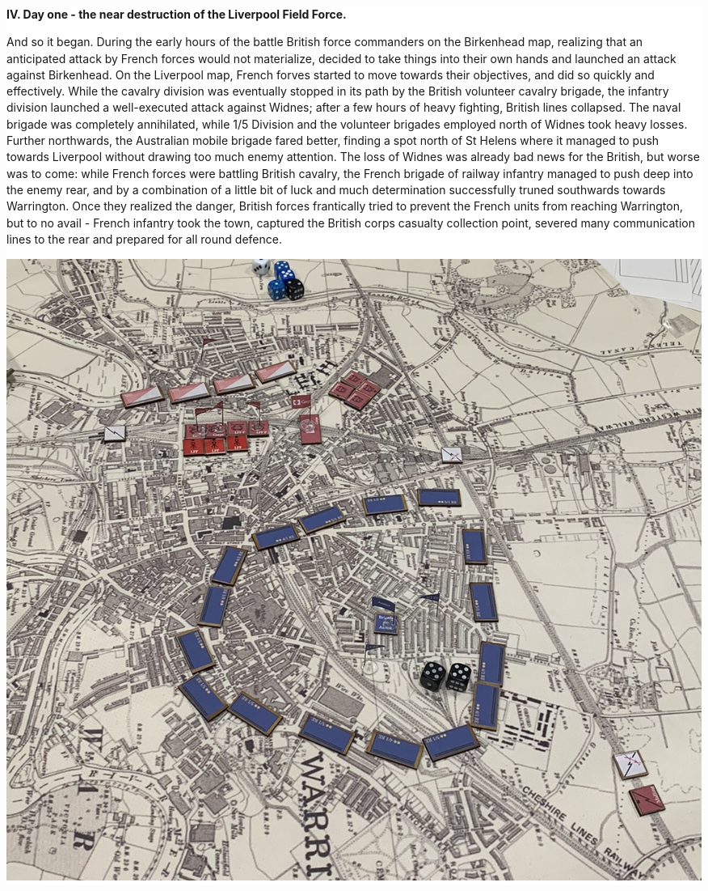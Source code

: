 **IV. Day one - the near destruction of the Liverpool Field Force.**

And so it began. During the early hours of the battle British force commanders on the Birkenhead map, realizing that an anticipated attack by French forces would not materialize, decided to take things into their own hands and launched an attack against Birkenhead. On the Liverpool map, French forves started to move towards their objectives, and did so quickly and effectively. While the cavalry division was eventually stopped in its path by the British volunteer cavalry brigade, the infantry division launched a well-executed attack against Widnes; after a few hours of heavy fighting, British lines collapsed. The naval brigade was completely annihilated, while 1/5 Division and the volunteer brigades employed north of Widnes took heavy losses. Further northwards, the Australian mobile brigade fared better, finding a spot north of St Helens where it managed to push towards Liverpool without drawing too much enemy attention. The loss of Widnes was already bad news for the British, but worse was to come: while French forces were battling British cavalry, the French brigade of railway infantry managed to push deep into the enemy rear, and by a combination of a little bit of luck and much determination successfully truned southwards towards Warrington. Once they realized the danger, British forces frantically tried to prevent the French units from reaching Warrington, but to no avail - French infantry took the town, captured the British corps casualty collection point, severed many communication lines to the rear and prepared for all round defence. 

![](https://raw.githubusercontent.com/cosimg/blog/main/assets/img/PdB_02_2024/14_Warrington_has_fallen!.png)
